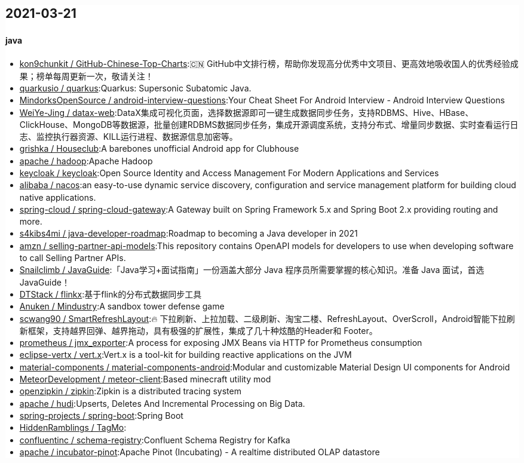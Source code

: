 ## 2021-03-21

#### java
* [kon9chunkit / GitHub-Chinese-Top-Charts](https://github.com/kon9chunkit/GitHub-Chinese-Top-Charts):🇨🇳
GitHub中文排行榜，帮助你发现高分优秀中文项目、更高效地吸收国人的优秀经验成果；榜单每周更新一次，敬请关注！
* [quarkusio / quarkus](https://github.com/quarkusio/quarkus):Quarkus: Supersonic Subatomic Java.
* [MindorksOpenSource / android-interview-questions](https://github.com/MindorksOpenSource/android-interview-questions):Your Cheat Sheet For Android Interview - Android Interview Questions
* [WeiYe-Jing / datax-web](https://github.com/WeiYe-Jing/datax-web):DataX集成可视化页面，选择数据源即可一键生成数据同步任务，支持RDBMS、Hive、HBase、ClickHouse、MongoDB等数据源，批量创建RDBMS数据同步任务，集成开源调度系统，支持分布式、增量同步数据、实时查看运行日志、监控执行器资源、KILL运行进程、数据源信息加密等。
* [grishka / Houseclub](https://github.com/grishka/Houseclub):A barebones unofficial Android app for Clubhouse
* [apache / hadoop](https://github.com/apache/hadoop):Apache Hadoop
* [keycloak / keycloak](https://github.com/keycloak/keycloak):Open Source Identity and Access Management For Modern Applications and Services
* [alibaba / nacos](https://github.com/alibaba/nacos):an easy-to-use dynamic service discovery, configuration and service management platform for building cloud native applications.
* [spring-cloud / spring-cloud-gateway](https://github.com/spring-cloud/spring-cloud-gateway):A Gateway built on Spring Framework 5.x and Spring Boot 2.x providing routing and more.
* [s4kibs4mi / java-developer-roadmap](https://github.com/s4kibs4mi/java-developer-roadmap):Roadmap to becoming a Java developer in 2021
* [amzn / selling-partner-api-models](https://github.com/amzn/selling-partner-api-models):This repository contains OpenAPI models for developers to use when developing software to call Selling Partner APIs.
* [Snailclimb / JavaGuide](https://github.com/Snailclimb/JavaGuide):「Java学习+面试指南」一份涵盖大部分 Java 程序员所需要掌握的核心知识。准备 Java 面试，首选 JavaGuide！
* [DTStack / flinkx](https://github.com/DTStack/flinkx):基于flink的分布式数据同步工具
* [Anuken / Mindustry](https://github.com/Anuken/Mindustry):A sandbox tower defense game
* [scwang90 / SmartRefreshLayout](https://github.com/scwang90/SmartRefreshLayout):🔥
下拉刷新、上拉加载、二级刷新、淘宝二楼、RefreshLayout、OverScroll，Android智能下拉刷新框架，支持越界回弹、越界拖动，具有极强的扩展性，集成了几十种炫酷的Header和 Footer。
* [prometheus / jmx_exporter](https://github.com/prometheus/jmx_exporter):A process for exposing JMX Beans via HTTP for Prometheus consumption
* [eclipse-vertx / vert.x](https://github.com/eclipse-vertx/vert.x):Vert.x is a tool-kit for building reactive applications on the JVM
* [material-components / material-components-android](https://github.com/material-components/material-components-android):Modular and customizable Material Design UI components for Android
* [MeteorDevelopment / meteor-client](https://github.com/MeteorDevelopment/meteor-client):Based minecraft utility mod
* [openzipkin / zipkin](https://github.com/openzipkin/zipkin):Zipkin is a distributed tracing system
* [apache / hudi](https://github.com/apache/hudi):Upserts, Deletes And Incremental Processing on Big Data.
* [spring-projects / spring-boot](https://github.com/spring-projects/spring-boot):Spring Boot
* [HiddenRamblings / TagMo](https://github.com/HiddenRamblings/TagMo):
* [confluentinc / schema-registry](https://github.com/confluentinc/schema-registry):Confluent Schema Registry for Kafka
* [apache / incubator-pinot](https://github.com/apache/incubator-pinot):Apache Pinot (Incubating) - A realtime distributed OLAP datastore
